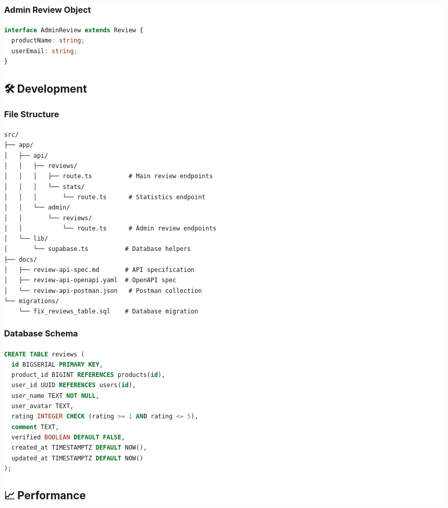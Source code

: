 ### Admin Review Object
```typescript
interface AdminReview extends Review {
  productName: string;
  userEmail: string;
}
```

## 🛠️ Development

### File Structure
```
src/
├── app/
│   ├── api/
│   │   ├── reviews/
│   │   │   ├── route.ts          # Main review endpoints
│   │   │   └── stats/
│   │   │       └── route.ts      # Statistics endpoint
│   │   └── admin/
│   │       └── reviews/
│   │           └── route.ts      # Admin review endpoints
│   └── lib/
│       └── supabase.ts          # Database helpers
├── docs/
│   ├── review-api-spec.md       # API specification
│   ├── review-api-openapi.yaml  # OpenAPI spec
│   └── review-api-postman.json   # Postman collection
└── migrations/
    └── fix_reviews_table.sql    # Database migration
```

### Database Schema
```sql
CREATE TABLE reviews (
  id BIGSERIAL PRIMARY KEY,
  product_id BIGINT REFERENCES products(id),
  user_id UUID REFERENCES users(id),
  user_name TEXT NOT NULL,
  user_avatar TEXT,
  rating INTEGER CHECK (rating >= 1 AND rating <= 5),
  comment TEXT,
  verified BOOLEAN DEFAULT FALSE,
  created_at TIMESTAMPTZ DEFAULT NOW(),
  updated_at TIMESTAMPTZ DEFAULT NOW()
);
```

## 📈 Performance
